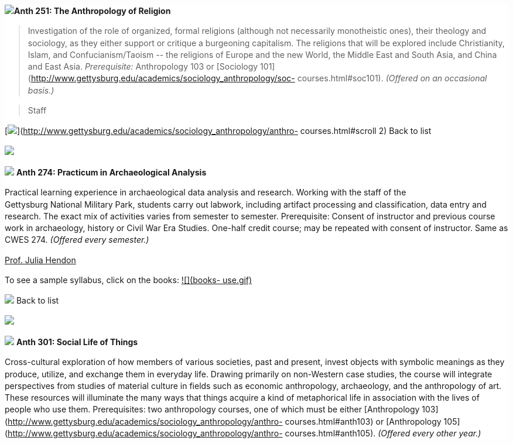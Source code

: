 ![](prism-trans.gif)**Anth 251:   The Anthropology of Religion**  


> Investigation of the role of organized, formal religions (although not
necessarily monotheistic ones), their theology and sociology, as they either
support or critique a burgeoning capitalism.  The religions that will be
explored include Christianity, Islam, and Confucianism/Taoism \-- the
religions of Europe and the new World, the Middle East and South Asia, and
China and East Asia.  _Prerequisite:_   Anthropology 103 or [Sociology
101](http://www.gettysburg.edu/academics/sociology_anthropology/soc-
courses.html#soc101).  _(Offered on an occasional basis.)_

>

> Staff

  
[![](up.gif)](http://www.gettysburg.edu/academics/sociology_anthropology/anthro-
courses.html#scroll 2) Back to list  
  
![](bluechisel.gif)  


![](tools2.gif)  **Anth 274:   Practicum in Archaeological Analysis**

Practical learning experience in archaeological data analysis and research.
Working with the staff of the  
Gettysburg National Military Park, students carry out labwork, including
artifact processing and classification, data entry and research.  The exact
mix of activities varies from semester to semester.  Prerequisite:  Consent of
instructor and previous course work in archaeology, history or Civil War Era
Studies.  One-half credit course; may be repeated with consent of instructor.
Same as CWES 274.  _(Offered every semester.)_

[Prof. Julia Hendon](http://www.gettysburg.edu/~jhendon/Webpage/index.html)

To see a sample syllabus, click on the books: [![](books-
use.gif)](http://www.gettysburg.edu/~jhendon/syllabi/274syllabus.htm)  


![](up.gif) Back to list  
  
![](bluechisel.gif)

![](desktop.gif)  **Anth 301:   Social Life of Things**

Cross-cultural exploration of how members of various societies, past and
present, invest objects with symbolic meanings as they produce, utilize,  and
exchange them in everyday life.  Drawing primarily on non-Western case
studies, the course will integrate perspectives from studies of material
culture in fields such as economic anthropology, archaeology, and the
anthropology of art.  These resources will illuminate the many ways that
things acquire a kind of metaphorical life in association with the lives of
people who use them.  Prerequisites:  two anthropology courses, one of which
must be either [Anthropology
103](http://www.gettysburg.edu/academics/sociology_anthropology/anthro-
courses.html#anth103) or [Anthropology
105](http://www.gettysburg.edu/academics/sociology_anthropology/anthro-
courses.html#anth105).  _(Offered every other year.)_

